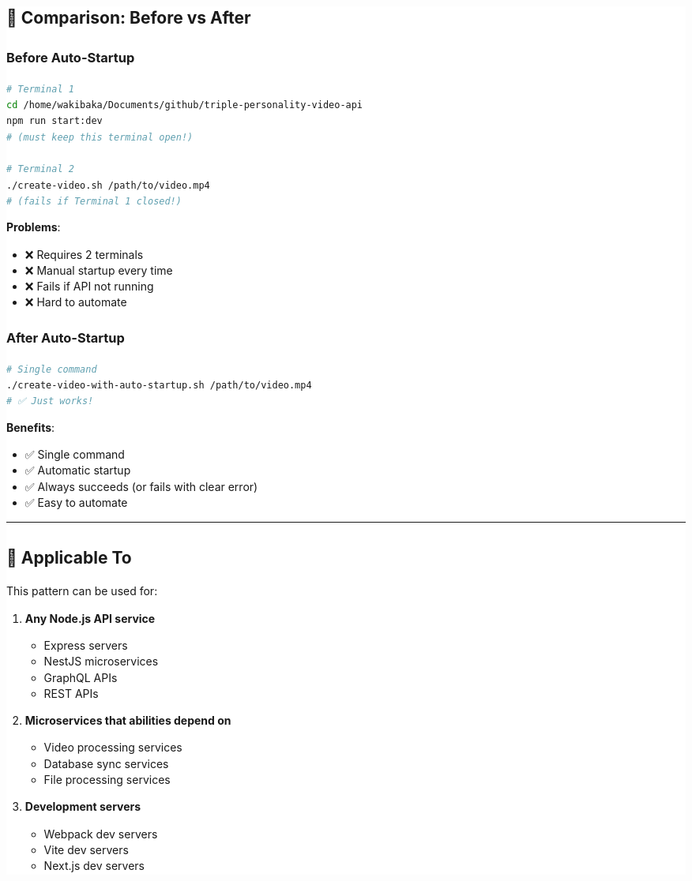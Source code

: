 ## 🔄 Comparison: Before vs After

### Before Auto-Startup

```bash
# Terminal 1
cd /home/wakibaka/Documents/github/triple-personality-video-api
npm run start:dev
# (must keep this terminal open!)

# Terminal 2
./create-video.sh /path/to/video.mp4
# (fails if Terminal 1 closed!)
```

**Problems**:
- ❌ Requires 2 terminals
- ❌ Manual startup every time
- ❌ Fails if API not running
- ❌ Hard to automate

### After Auto-Startup

```bash
# Single command
./create-video-with-auto-startup.sh /path/to/video.mp4
# ✅ Just works!
```

**Benefits**:
- ✅ Single command
- ✅ Automatic startup
- ✅ Always succeeds (or fails with clear error)
- ✅ Easy to automate

---

## 🚀 Applicable To

This pattern can be used for:

1. **Any Node.js API service**
   - Express servers
   - NestJS microservices
   - GraphQL APIs
   - REST APIs

2. **Microservices that abilities depend on**
   - Video processing services
   - Database sync services
   - File processing services

3. **Development servers**
   - Webpack dev servers
   - Vite dev servers
   - Next.js dev servers
